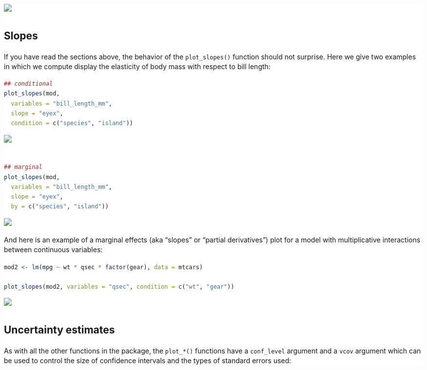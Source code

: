 <img
src="../plot.markdown_strict_files/figure-markdown_strict/unnamed-chunk-14-1.png"
style="width:100.0%" />

## Slopes

If you have read the sections above, the behavior of the `plot_slopes()`
function should not surprise. Here we give two examples in which we
compute display the elasticity of body mass with respect to bill length:

``` r
## conditional
plot_slopes(mod,
  variables = "bill_length_mm",
  slope = "eyex",
  condition = c("species", "island"))
```

<img
src="../plot.markdown_strict_files/figure-markdown_strict/unnamed-chunk-15-1.png"
style="width:100.0%" />

``` r

## marginal
plot_slopes(mod,
  variables = "bill_length_mm",
  slope = "eyex",
  by = c("species", "island"))
```

<img
src="../plot.markdown_strict_files/figure-markdown_strict/unnamed-chunk-15-2.png"
style="width:100.0%" />

And here is an example of a marginal effects (aka “slopes” or “partial
derivatives”) plot for a model with multiplicative interactions between
continuous variables:

``` r
mod2 <- lm(mpg ~ wt * qsec * factor(gear), data = mtcars)

plot_slopes(mod2, variables = "qsec", condition = c("wt", "gear"))
```

<img
src="../plot.markdown_strict_files/figure-markdown_strict/unnamed-chunk-16-1.png"
style="width:100.0%" />

## Uncertainty estimates

As with all the other functions in the package, the `plot_*()` functions
have a `conf_level` argument and a `vcov` argument which can be used to
control the size of confidence intervals and the types of standard
errors used:
